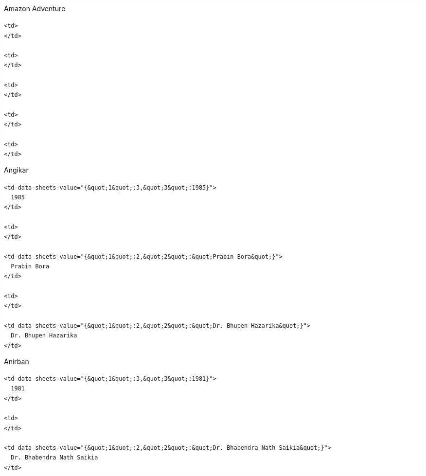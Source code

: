   <tr>
    <td data-sheets-value="{&quot;1&quot;:2,&quot;2&quot;:&quot;Amazon Adventure&quot;}">
      Amazon Adventure
    </td>
    
    <td>
    </td>
    
    <td>
    </td>
    
    <td>
    </td>
    
    <td>
    </td>
    
    <td>
    </td>
  </tr>
  
  <tr>
    <td data-sheets-value="{&quot;1&quot;:2,&quot;2&quot;:&quot;Angikar&quot;}">
      Angikar
    </td>
    
    <td data-sheets-value="{&quot;1&quot;:3,&quot;3&quot;:1985}">
      1985
    </td>
    
    <td>
    </td>
    
    <td data-sheets-value="{&quot;1&quot;:2,&quot;2&quot;:&quot;Prabin Bora&quot;}">
      Prabin Bora
    </td>
    
    <td>
    </td>
    
    <td data-sheets-value="{&quot;1&quot;:2,&quot;2&quot;:&quot;Dr. Bhupen Hazarika&quot;}">
      Dr. Bhupen Hazarika
    </td>
  </tr>
  
  <tr>
    <td data-sheets-value="{&quot;1&quot;:2,&quot;2&quot;:&quot;Anirban&quot;}">
      Anirban
    </td>
    
    <td data-sheets-value="{&quot;1&quot;:3,&quot;3&quot;:1981}">
      1981
    </td>
    
    <td>
    </td>
    
    <td data-sheets-value="{&quot;1&quot;:2,&quot;2&quot;:&quot;Dr. Bhabendra Nath Saikia&quot;}">
      Dr. Bhabendra Nath Saikia
    </td>
    